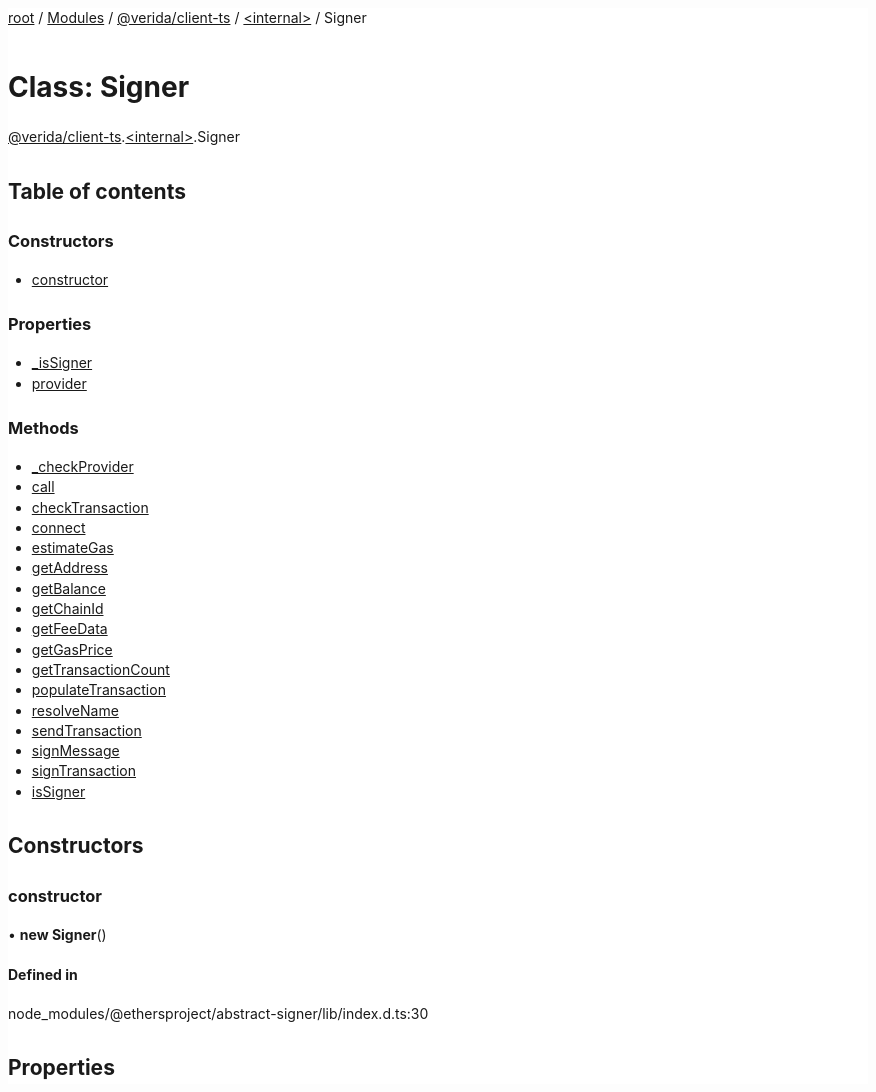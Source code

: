 [root](../README.md) / [Modules](../modules.md) / [@verida/client-ts](../modules/verida_client_ts.md) / [<internal\>](../modules/verida_client_ts._internal_.md) / Signer

# Class: Signer

[@verida/client-ts](../modules/verida_client_ts.md).[<internal\>](../modules/verida_client_ts._internal_.md).Signer

## Table of contents

### Constructors

- [constructor](verida_client_ts._internal_.Signer.md#constructor)

### Properties

- [\_isSigner](verida_client_ts._internal_.Signer.md#_issigner)
- [provider](verida_client_ts._internal_.Signer.md#provider)

### Methods

- [\_checkProvider](verida_client_ts._internal_.Signer.md#_checkprovider)
- [call](verida_client_ts._internal_.Signer.md#call)
- [checkTransaction](verida_client_ts._internal_.Signer.md#checktransaction)
- [connect](verida_client_ts._internal_.Signer.md#connect)
- [estimateGas](verida_client_ts._internal_.Signer.md#estimategas)
- [getAddress](verida_client_ts._internal_.Signer.md#getaddress)
- [getBalance](verida_client_ts._internal_.Signer.md#getbalance)
- [getChainId](verida_client_ts._internal_.Signer.md#getchainid)
- [getFeeData](verida_client_ts._internal_.Signer.md#getfeedata)
- [getGasPrice](verida_client_ts._internal_.Signer.md#getgasprice)
- [getTransactionCount](verida_client_ts._internal_.Signer.md#gettransactioncount)
- [populateTransaction](verida_client_ts._internal_.Signer.md#populatetransaction)
- [resolveName](verida_client_ts._internal_.Signer.md#resolvename)
- [sendTransaction](verida_client_ts._internal_.Signer.md#sendtransaction)
- [signMessage](verida_client_ts._internal_.Signer.md#signmessage)
- [signTransaction](verida_client_ts._internal_.Signer.md#signtransaction)
- [isSigner](verida_client_ts._internal_.Signer.md#issigner)

## Constructors

### constructor

• **new Signer**()

#### Defined in

node_modules/@ethersproject/abstract-signer/lib/index.d.ts:30

## Properties

